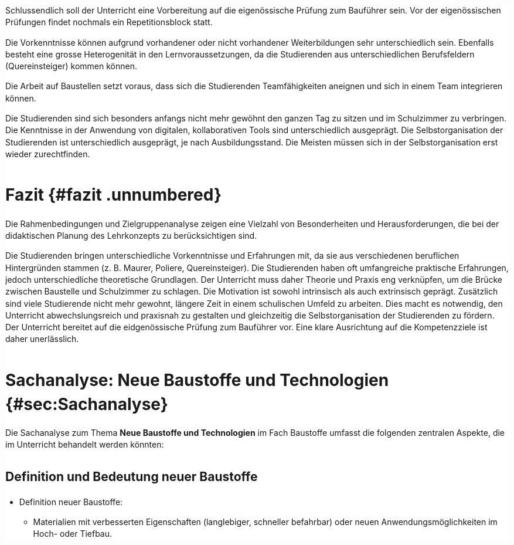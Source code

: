 Schlussendlich soll der Unterricht eine Vorbereitung auf die
eigenössische Prüfung zum Bauführer sein. Vor der eigenössischen
Prüfungen findet nochmals ein Repetitionsblock statt.

Die Vorkenntnisse können aufgrund vorhandener oder nicht vorhandener
Weiterbildungen sehr unterschiedlich sein. Ebenfalls besteht eine grosse
Heterogenität in den Lernvoraussetzungen, da die Studierenden aus
unterschiedlichen Berufsfeldern (Quereinsteiger) kommen können.

Die Arbeit auf Baustellen setzt voraus, dass sich die Studierenden
Teamfähigkeiten aneignen und sich in einem Team integrieren können.

Die Studierenden sind sich besonders anfangs nicht mehr gewöhnt den
ganzen Tag zu sitzen und im Schulzimmer zu verbringen. Die Kenntnisse in
der Anwendung von digitalen, kollaborativen Tools sind unterschiedlich
ausgeprägt. Die Selbstorganisation der Studierenden ist unterschiedlich
ausgeprägt, je nach Ausbildungsstand. Die Meisten müssen sich in der
Selbstorganisation erst wieder zurechtfinden.

# Fazit {#fazit .unnumbered}

Die Rahmenbedingungen und Zielgruppenanalyse zeigen eine Vielzahl von
Besonderheiten und Herausforderungen, die bei der didaktischen Planung
des Lehrkonzepts zu berücksichtigen sind.

Die Studierenden bringen unterschiedliche Vorkenntnisse und Erfahrungen
mit, da sie aus verschiedenen beruflichen Hintergründen stammen (z. B.
Maurer, Poliere, Quereinsteiger). Die Studierenden haben oft
umfangreiche praktische Erfahrungen, jedoch unterschiedliche
theoretische Grundlagen. Der Unterricht muss daher Theorie und Praxis
eng verknüpfen, um die Brücke zwischen Baustelle und Schulzimmer zu
schlagen. Die Motivation ist sowohl intrinsisch als auch extrinsisch
geprägt. Zusätzlich sind viele Studierende nicht mehr gewohnt, längere
Zeit in einem schulischen Umfeld zu arbeiten. Dies macht es notwendig,
den Unterricht abwechslungsreich und praxisnah zu gestalten und
gleichzeitig die Selbstorganisation der Studierenden zu fördern. Der
Unterricht bereitet auf die eidgenössische Prüfung zum Bauführer vor.
Eine klare Ausrichtung auf die Kompetenzziele ist daher unerlässlich.

# Sachanalyse: Neue Baustoffe und Technologien {#sec:Sachanalyse}

Die Sachanalyse zum Thema **Neue Baustoffe und Technologien** im Fach
Baustoffe umfasst die folgenden zentralen Aspekte, die im Unterricht
behandelt werden könnten:

## Definition und Bedeutung neuer Baustoffe

-   Definition neuer Baustoffe:

    -   Materialien mit verbesserten Eigenschaften (langlebiger,
        schneller befahrbar) oder neuen Anwendungsmöglichkeiten im Hoch-
        oder Tiefbau.
